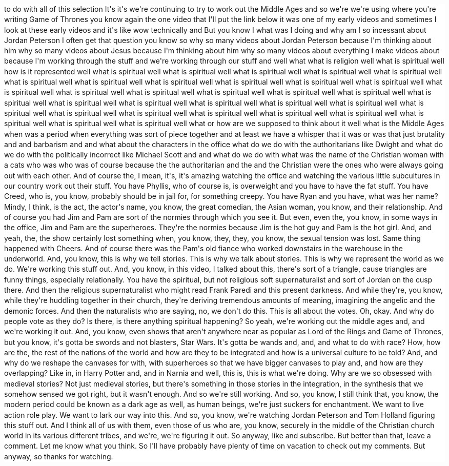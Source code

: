 to do with all of this selection It's it's we're continuing to try to work out the Middle Ages and so we're we're using where you're writing Game of Thrones you know again the one video that I'll put the link below it was one of my early videos and sometimes I look at these early videos and it's like wow technically and But you know I what was I doing and why am I so incessant about Jordan Peterson I often get that question you know so why so many videos about Jordan Peterson because I'm thinking about him why so many videos about Jesus because I'm thinking about him why so many videos about everything I make videos about because I'm working through the stuff and we're working through our stuff and well what what is religion well what is spiritual well how is it represented well what is spiritual well what is spiritual well what is spiritual well what is spiritual well what is spiritual well what is spiritual well what is spiritual well what is spiritual well what is spiritual well what is spiritual well what is spiritual well what is spiritual well what is spiritual well what is spiritual well what is spiritual well what is spiritual well what is spiritual well what is spiritual well what is spiritual well what is spiritual well what is spiritual well what is spiritual well what is spiritual well what is spiritual well what is spiritual well what is spiritual well what is spiritual well what is spiritual well what is spiritual well what is spiritual well what is spiritual well what is spiritual well what or how are we supposed to think about it well what is the Middle Ages when was a period when everything was sort of piece together and at least we have a whisper that it was or was that just brutality and and barbarism and and what about the characters in the office what do we do with the authoritarians like Dwight and what do we do with the politically incorrect like Michael Scott and and what do we do with what was the name of the Christian woman with a cats who was who was of course because the the authoritarian and the and the Christian were the ones who were always going out with each other. And of course the, I mean, it's, it's amazing watching the office and watching the various little subcultures in our country work out their stuff. You have Phyllis, who of course is, is overweight and you have to have the fat stuff. You have Creed, who is, you know, probably should be in jail for, for something creepy. You have Ryan and you have, what was her name? Mindy, I think, is the act, the actor's name, you know, the great comedian, the Asian woman, you know, and their relationship. And of course you had Jim and Pam are sort of the normies through which you see it. But even, even the, you know, in some ways in the office, Jim and Pam are the superheroes. They're the normies because Jim is the hot guy and Pam is the hot girl. And, and yeah, the, the show certainly lost something when, you know, they, they, you know, the sexual tension was lost. Same thing happened with Cheers. And of course there was the Pam's old fiance who worked downstairs in the warehouse in the underworld. And, you know, this is why we tell stories. This is why we talk about stories. This is why we represent the world as we do. We're working this stuff out. And, you know, in this video, I talked about this, there's sort of a triangle, cause triangles are funny things, especially relationally. You have the spiritual, but not religious soft supernaturalist and sort of Jordan on the cusp there. And then the religious supernaturalist who might read Frank Paredi and this present darkness. And while they're, you know, while they're huddling together in their church, they're deriving tremendous amounts of meaning, imagining the angelic and the demonic forces. And then the naturalists who are saying, no, we don't do this. This is all about the votes. Oh, okay. And why do people vote as they do? Is there, is there anything spiritual happening? So yeah, we're working out the middle ages and, and we're working it out. And, you know, even shows that aren't anywhere near as popular as Lord of the Rings and Game of Thrones, but you know, it's gotta be swords and not blasters, Star Wars. It's gotta be wands and, and, and what to do with race? How, how are the, the rest of the nations of the world and how are they to be integrated and how is a universal culture to be told? And, and why do we reshape the canvases for with, with superheroes so that we have bigger canvases to play and, and how are they overlapping? Like in, in Harry Potter and, and in Narnia and well, this is, this is what we're doing. Why are we so obsessed with medieval stories? Not just medieval stories, but there's something in those stories in the integration, in the synthesis that we somehow sensed we got right, but it wasn't enough. And so we're still working. And so, you know, I still think that, you know, the modern period could be known as a dark age as well, as human beings, we're just suckers for enchantment. We want to live action role play. We want to lark our way into this. And so, you know, we're watching Jordan Peterson and Tom Holland figuring this stuff out. And I think all of us with them, even those of us who are, you know, securely in the middle of the Christian church world in its various different tribes, and we're, we're figuring it out. So anyway, like and subscribe. But better than that, leave a comment. Let me know what you think. So I'll have probably have plenty of time on vacation to check out my comments. But anyway, so thanks for watching.